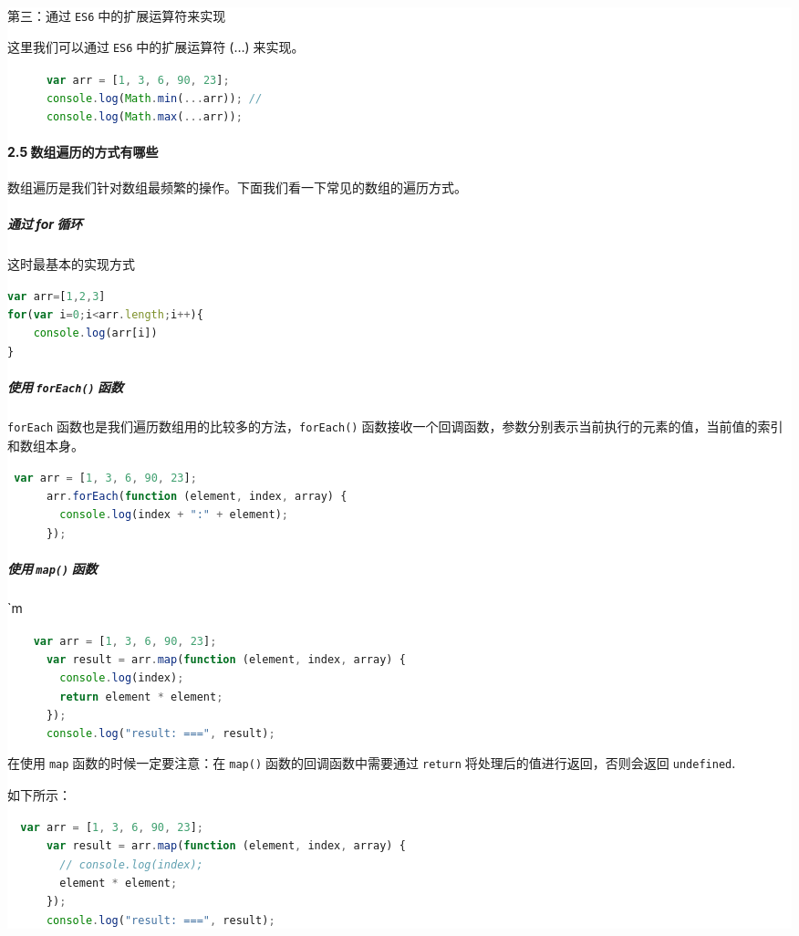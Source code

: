 第三：通过 `ES6` 中的扩展运算符来实现

这里我们可以通过 `ES6` 中的扩展运算符 (…) 来实现。

```js
      var arr = [1, 3, 6, 90, 23];
      console.log(Math.min(...arr)); //
      console.log(Math.max(...arr));
```

#### 2.5 数组遍历的方式有哪些

数组遍历是我们针对数组最频繁的操作。下面我们看一下常见的数组的遍历方式。

##### 通过 for 循环

这时最基本的实现方式

```js
var arr=[1,2,3]
for(var i=0;i<arr.length;i++){
    console.log(arr[i])
}
```

##### 使用 `forEach()` 函数

`forEach` 函数也是我们遍历数组用的比较多的方法，`forEach()` 函数接收一个回调函数，参数分别表示当前执行的元素的值，当前值的索引和数组本身。

```js
 var arr = [1, 3, 6, 90, 23];
      arr.forEach(function (element, index, array) {
        console.log(index + ":" + element);
      });
```

##### 使用 `map()` 函数

`m

```js
    var arr = [1, 3, 6, 90, 23];
      var result = arr.map(function (element, index, array) {
        console.log(index);
        return element * element;
      });
      console.log("result: ===", result);
```

在使用 `map` 函数的时候一定要注意：在 `map()` 函数的回调函数中需要通过 `return` 将处理后的值进行返回，否则会返回 `undefined`.

如下所示：

```js
  var arr = [1, 3, 6, 90, 23];
      var result = arr.map(function (element, index, array) {
        // console.log(index);
        element * element;
      });
      console.log("result: ===", result);
```
